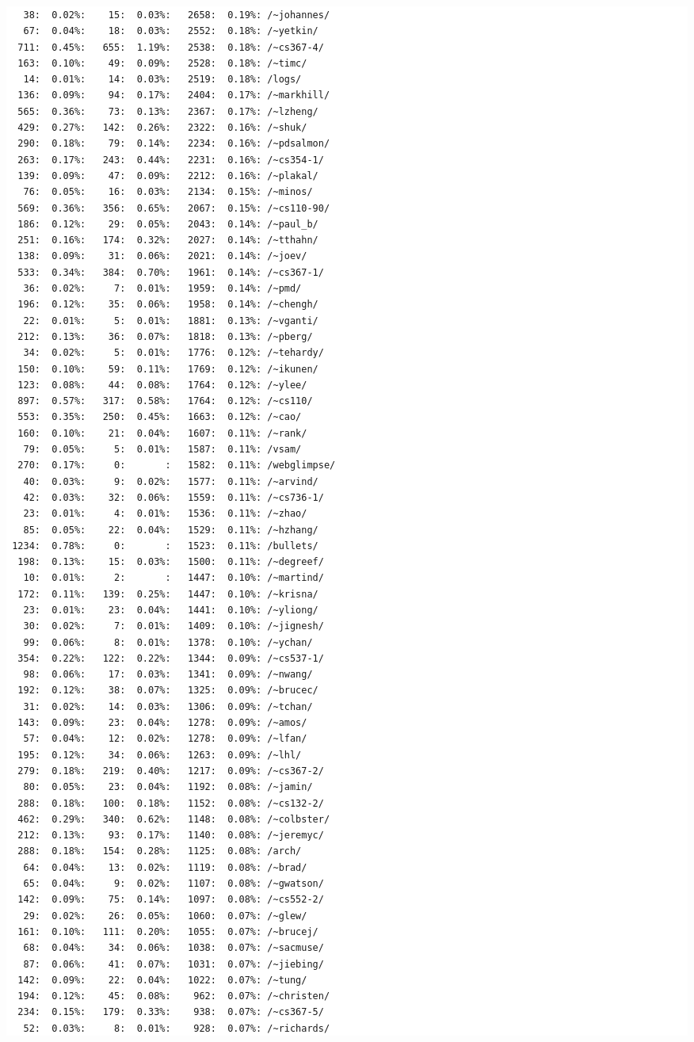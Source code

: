        38:  0.02%:    15:  0.03%:   2658:  0.19%: /~johannes/
       67:  0.04%:    18:  0.03%:   2552:  0.18%: /~yetkin/
      711:  0.45%:   655:  1.19%:   2538:  0.18%: /~cs367-4/
      163:  0.10%:    49:  0.09%:   2528:  0.18%: /~timc/
       14:  0.01%:    14:  0.03%:   2519:  0.18%: /logs/
      136:  0.09%:    94:  0.17%:   2404:  0.17%: /~markhill/
      565:  0.36%:    73:  0.13%:   2367:  0.17%: /~lzheng/
      429:  0.27%:   142:  0.26%:   2322:  0.16%: /~shuk/
      290:  0.18%:    79:  0.14%:   2234:  0.16%: /~pdsalmon/
      263:  0.17%:   243:  0.44%:   2231:  0.16%: /~cs354-1/
      139:  0.09%:    47:  0.09%:   2212:  0.16%: /~plakal/
       76:  0.05%:    16:  0.03%:   2134:  0.15%: /~minos/
      569:  0.36%:   356:  0.65%:   2067:  0.15%: /~cs110-90/
      186:  0.12%:    29:  0.05%:   2043:  0.14%: /~paul_b/
      251:  0.16%:   174:  0.32%:   2027:  0.14%: /~tthahn/
      138:  0.09%:    31:  0.06%:   2021:  0.14%: /~joev/
      533:  0.34%:   384:  0.70%:   1961:  0.14%: /~cs367-1/
       36:  0.02%:     7:  0.01%:   1959:  0.14%: /~pmd/
      196:  0.12%:    35:  0.06%:   1958:  0.14%: /~chengh/
       22:  0.01%:     5:  0.01%:   1881:  0.13%: /~vganti/
      212:  0.13%:    36:  0.07%:   1818:  0.13%: /~pberg/
       34:  0.02%:     5:  0.01%:   1776:  0.12%: /~tehardy/
      150:  0.10%:    59:  0.11%:   1769:  0.12%: /~ikunen/
      123:  0.08%:    44:  0.08%:   1764:  0.12%: /~ylee/
      897:  0.57%:   317:  0.58%:   1764:  0.12%: /~cs110/
      553:  0.35%:   250:  0.45%:   1663:  0.12%: /~cao/
      160:  0.10%:    21:  0.04%:   1607:  0.11%: /~rank/
       79:  0.05%:     5:  0.01%:   1587:  0.11%: /vsam/
      270:  0.17%:     0:       :   1582:  0.11%: /webglimpse/
       40:  0.03%:     9:  0.02%:   1577:  0.11%: /~arvind/
       42:  0.03%:    32:  0.06%:   1559:  0.11%: /~cs736-1/
       23:  0.01%:     4:  0.01%:   1536:  0.11%: /~zhao/
       85:  0.05%:    22:  0.04%:   1529:  0.11%: /~hzhang/
     1234:  0.78%:     0:       :   1523:  0.11%: /bullets/
      198:  0.13%:    15:  0.03%:   1500:  0.11%: /~degreef/
       10:  0.01%:     2:       :   1447:  0.10%: /~martind/
      172:  0.11%:   139:  0.25%:   1447:  0.10%: /~krisna/
       23:  0.01%:    23:  0.04%:   1441:  0.10%: /~yliong/
       30:  0.02%:     7:  0.01%:   1409:  0.10%: /~jignesh/
       99:  0.06%:     8:  0.01%:   1378:  0.10%: /~ychan/
      354:  0.22%:   122:  0.22%:   1344:  0.09%: /~cs537-1/
       98:  0.06%:    17:  0.03%:   1341:  0.09%: /~nwang/
      192:  0.12%:    38:  0.07%:   1325:  0.09%: /~brucec/
       31:  0.02%:    14:  0.03%:   1306:  0.09%: /~tchan/
      143:  0.09%:    23:  0.04%:   1278:  0.09%: /~amos/
       57:  0.04%:    12:  0.02%:   1278:  0.09%: /~lfan/
      195:  0.12%:    34:  0.06%:   1263:  0.09%: /~lhl/
      279:  0.18%:   219:  0.40%:   1217:  0.09%: /~cs367-2/
       80:  0.05%:    23:  0.04%:   1192:  0.08%: /~jamin/
      288:  0.18%:   100:  0.18%:   1152:  0.08%: /~cs132-2/
      462:  0.29%:   340:  0.62%:   1148:  0.08%: /~colbster/
      212:  0.13%:    93:  0.17%:   1140:  0.08%: /~jeremyc/
      288:  0.18%:   154:  0.28%:   1125:  0.08%: /arch/
       64:  0.04%:    13:  0.02%:   1119:  0.08%: /~brad/
       65:  0.04%:     9:  0.02%:   1107:  0.08%: /~gwatson/
      142:  0.09%:    75:  0.14%:   1097:  0.08%: /~cs552-2/
       29:  0.02%:    26:  0.05%:   1060:  0.07%: /~glew/
      161:  0.10%:   111:  0.20%:   1055:  0.07%: /~brucej/
       68:  0.04%:    34:  0.06%:   1038:  0.07%: /~sacmuse/
       87:  0.06%:    41:  0.07%:   1031:  0.07%: /~jiebing/
      142:  0.09%:    22:  0.04%:   1022:  0.07%: /~tung/
      194:  0.12%:    45:  0.08%:    962:  0.07%: /~christen/
      234:  0.15%:   179:  0.33%:    938:  0.07%: /~cs367-5/
       52:  0.03%:     8:  0.01%:    928:  0.07%: /~richards/